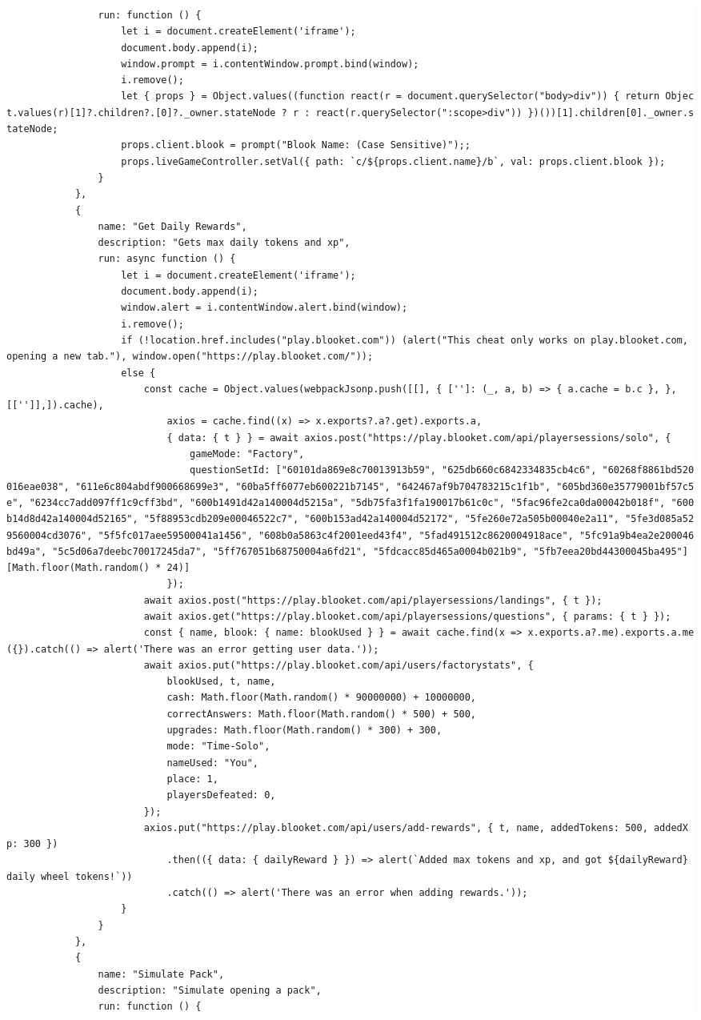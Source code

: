                     run: function () {
                        let i = document.createElement('iframe');
                        document.body.append(i);
                        window.prompt = i.contentWindow.prompt.bind(window);
                        i.remove();
                        let { props } = Object.values((function react(r = document.querySelector("body>div")) { return Object.values(r)[1]?.children?.[0]?._owner.stateNode ? r : react(r.querySelector(":scope>div")) })())[1].children[0]._owner.stateNode;
                        props.client.blook = prompt("Blook Name: (Case Sensitive)");;
                        props.liveGameController.setVal({ path: `c/${props.client.name}/b`, val: props.client.blook });
                    }
                },
                {
                    name: "Get Daily Rewards",
                    description: "Gets max daily tokens and xp",
                    run: async function () {
                        let i = document.createElement('iframe');
                        document.body.append(i);
                        window.alert = i.contentWindow.alert.bind(window);
                        i.remove();
                        if (!location.href.includes("play.blooket.com")) (alert("This cheat only works on play.blooket.com, opening a new tab."), window.open("https://play.blooket.com/"));
                        else {
                            const cache = Object.values(webpackJsonp.push([[], { ['']: (_, a, b) => { a.cache = b.c }, }, [['']],]).cache),
                                axios = cache.find((x) => x.exports?.a?.get).exports.a,
                                { data: { t } } = await axios.post("https://play.blooket.com/api/playersessions/solo", {
                                    gameMode: "Factory",
                                    questionSetId: ["60101da869e8c70013913b59", "625db660c6842334835cb4c6", "60268f8861bd520016eae038", "611e6c804abdf900668699e3", "60ba5ff6077eb600221b7145", "642467af9b704783215c1f1b", "605bd360e35779001bf57c5e", "6234cc7add097ff1c9cff3bd", "600b1491d42a140004d5215a", "5db75fa3f1fa190017b61c0c", "5fac96fe2ca0da00042b018f", "600b14d8d42a140004d52165", "5f88953cdb209e00046522c7", "600b153ad42a140004d52172", "5fe260e72a505b00040e2a11", "5fe3d085a529560004cd3076", "5f5fc017aee59500041a1456", "608b0a5863c4f2001eed43f4", "5fad491512c8620004918ace", "5fc91a9b4ea2e200046bd49a", "5c5d06a7deebc70017245da7", "5ff767051b68750004a6fd21", "5fdcacc85d465a0004b021b9", "5fb7eea20bd44300045ba495"][Math.floor(Math.random() * 24)]
                                });
                            await axios.post("https://play.blooket.com/api/playersessions/landings", { t });
                            await axios.get("https://play.blooket.com/api/playersessions/questions", { params: { t } });
                            const { name, blook: { name: blookUsed } } = await cache.find(x => x.exports.a?.me).exports.a.me({}).catch(() => alert('There was an error getting user data.'));
                            await axios.put("https://play.blooket.com/api/users/factorystats", {
                                blookUsed, t, name,
                                cash: Math.floor(Math.random() * 90000000) + 10000000,
                                correctAnswers: Math.floor(Math.random() * 500) + 500,
                                upgrades: Math.floor(Math.random() * 300) + 300,
                                mode: "Time-Solo",
                                nameUsed: "You",
                                place: 1,
                                playersDefeated: 0,
                            });
                            axios.put("https://play.blooket.com/api/users/add-rewards", { t, name, addedTokens: 500, addedXp: 300 })
                                .then(({ data: { dailyReward } }) => alert(`Added max tokens and xp, and got ${dailyReward} daily wheel tokens!`))
                                .catch(() => alert('There was an error when adding rewards.'));
                        }
                    }
                },
                {
                    name: "Simulate Pack",
                    description: "Simulate opening a pack",
                    run: function () {